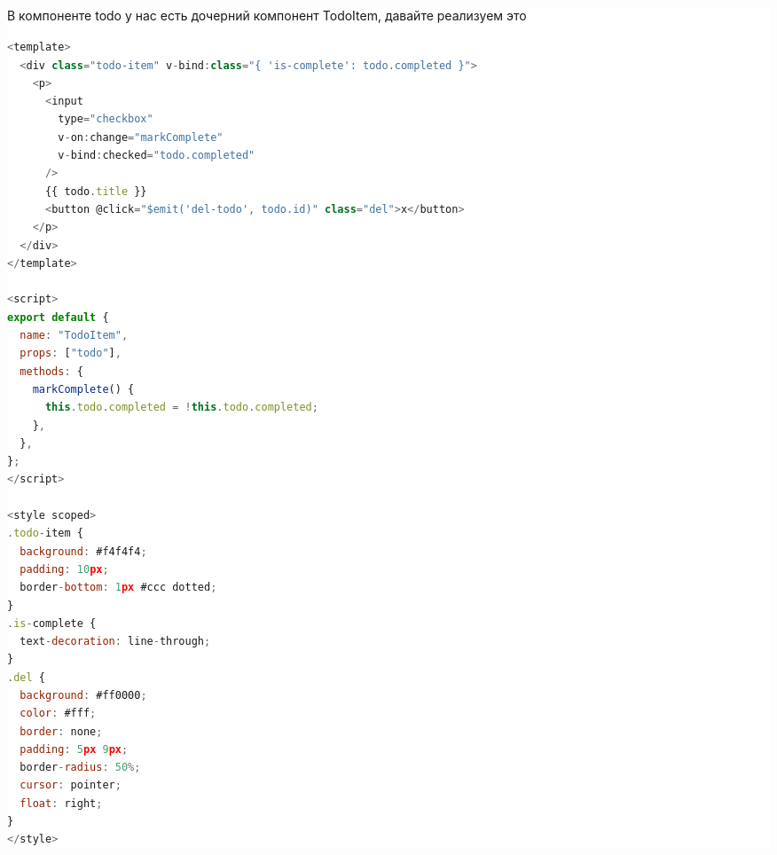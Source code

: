 ```js
```

В компоненте todo у нас есть дочерний компонент TodoItem, давайте реализуем это

```js
<template>
  <div class="todo-item" v-bind:class="{ 'is-complete': todo.completed }">
    <p>
      <input
        type="checkbox"
        v-on:change="markComplete"
        v-bind:checked="todo.completed"
      />
      {{ todo.title }}
      <button @click="$emit('del-todo', todo.id)" class="del">x</button>
    </p>
  </div>
</template>

<script>
export default {
  name: "TodoItem",
  props: ["todo"],
  methods: {
    markComplete() {
      this.todo.completed = !this.todo.completed;
    },
  },
};
</script>

<style scoped>
.todo-item {
  background: #f4f4f4;
  padding: 10px;
  border-bottom: 1px #ccc dotted;
}
.is-complete {
  text-decoration: line-through;
}
.del {
  background: #ff0000;
  color: #fff;
  border: none;
  padding: 5px 9px;
  border-radius: 50%;
  cursor: pointer;
  float: right;
}
</style>

```
